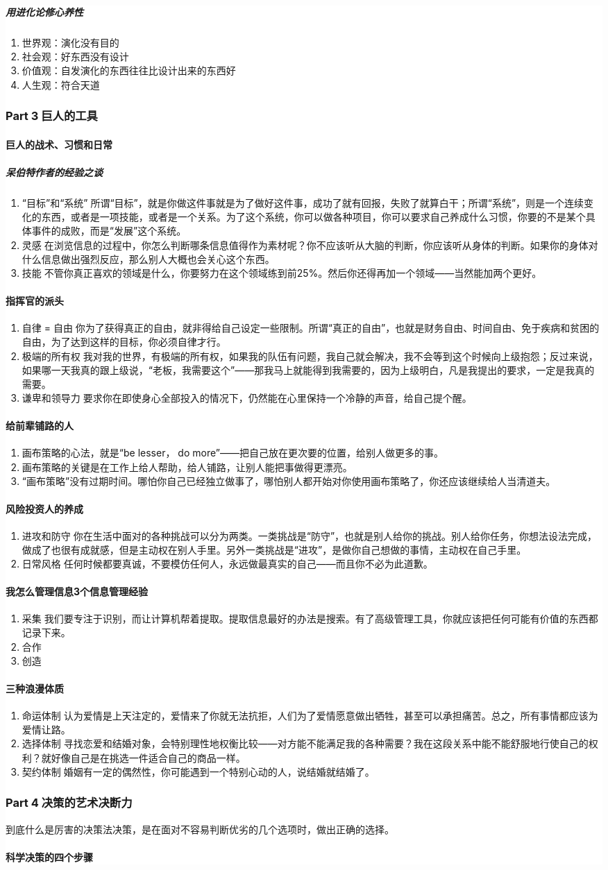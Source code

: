 ##### 用进化论修心养性

1. 世界观：演化没有目的
2. 社会观：好东西没有设计
3. 价值观：自发演化的东西往往比设计出来的东西好
4. 人生观：符合天道

### Part 3 巨人的工具

#### 巨人的战术、习惯和日常

##### 呆伯特作者的经验之谈

1. “目标”和“系统” 所谓“目标”，就是你做这件事就是为了做好这件事，成功了就有回报，失败了就算白干；所谓“系统”，则是一个连续变化的东西，或者是一项技能，或者是一个关系。为了这个系统，你可以做各种项目，你可以要求自己养成什么习惯，你要的不是某个具体事件的成败，而是“发展”这个系统。
2. 灵感  在浏览信息的过程中，你怎么判断哪条信息值得作为素材呢？你不应该听从大脑的判断，你应该听从身体的判断。如果你的身体对什么信息做出强烈反应，那么别人大概也会关心这个东西。
3. 技能  不管你真正喜欢的领域是什么，你要努力在这个领域练到前25%。然后你还得再加一个领域——当然能加两个更好。

#### 指挥官的派头

1. 自律 = 自由  你为了获得真正的自由，就非得给自己设定一些限制。所谓“真正的自由”，也就是财务自由、时间自由、免于疾病和贫困的自由，为了达到这样的目标，你必须自律才行。
2. 极端的所有权  我对我的世界，有极端的所有权，如果我的队伍有问题，我自己就会解决，我不会等到这个时候向上级抱怨；反过来说，如果哪一天我真的跟上级说，“老板，我需要这个”——那我马上就能得到我需要的，因为上级明白，凡是我提出的要求，一定是我真的需要。
3. 谦卑和领导力  要求你在即使身心全部投入的情况下，仍然能在心里保持一个冷静的声音，给自己提个醒。

#### 给前辈铺路的人

1. 画布策略的心法，就是“be lesser， do more”——把自己放在更次要的位置，给别人做更多的事。
2. 画布策略的关键是在工作上给人帮助，给人铺路，让别人能把事做得更漂亮。
3. “画布策略”没有过期时间。哪怕你自己已经独立做事了，哪怕别人都开始对你使用画布策略了，你还应该继续给人当清道夫。

#### 风险投资人的养成

1. 进攻和防守  你在生活中面对的各种挑战可以分为两类。一类挑战是“防守”，也就是别人给你的挑战。别人给你任务，你想法设法完成，做成了也很有成就感，但是主动权在别人手里。另外一类挑战是“进攻”，是做你自己想做的事情，主动权在自己手里。
2. 日常风格  任何时候都要真诚，不要模仿任何人，永远做最真实的自己——而且你不必为此道歉。

#### 我怎么管理信息3个信息管理经验

1. 采集  我们要专注于识别，而让计算机帮着提取。提取信息最好的办法是搜索。有了高级管理工具，你就应该把任何可能有价值的东西都记录下来。
2. 合作  
3. 创造

#### 三种浪漫体质

1. 命运体制  认为爱情是上天注定的，爱情来了你就无法抗拒，人们为了爱情愿意做出牺牲，甚至可以承担痛苦。总之，所有事情都应该为爱情让路。
2. 选择体制  寻找恋爱和结婚对象，会特别理性地权衡比较——对方能不能满足我的各种需要？我在这段关系中能不能舒服地行使自己的权利？就好像自己是在挑选一件适合自己的商品一样。
3. 契约体制  婚姻有一定的偶然性，你可能遇到一个特别心动的人，说结婚就结婚了。

### Part 4 决策的艺术决断力

到底什么是厉害的决策法决策，是在面对不容易判断优劣的几个选项时，做出正确的选择。

#### 科学决策的四个步骤
